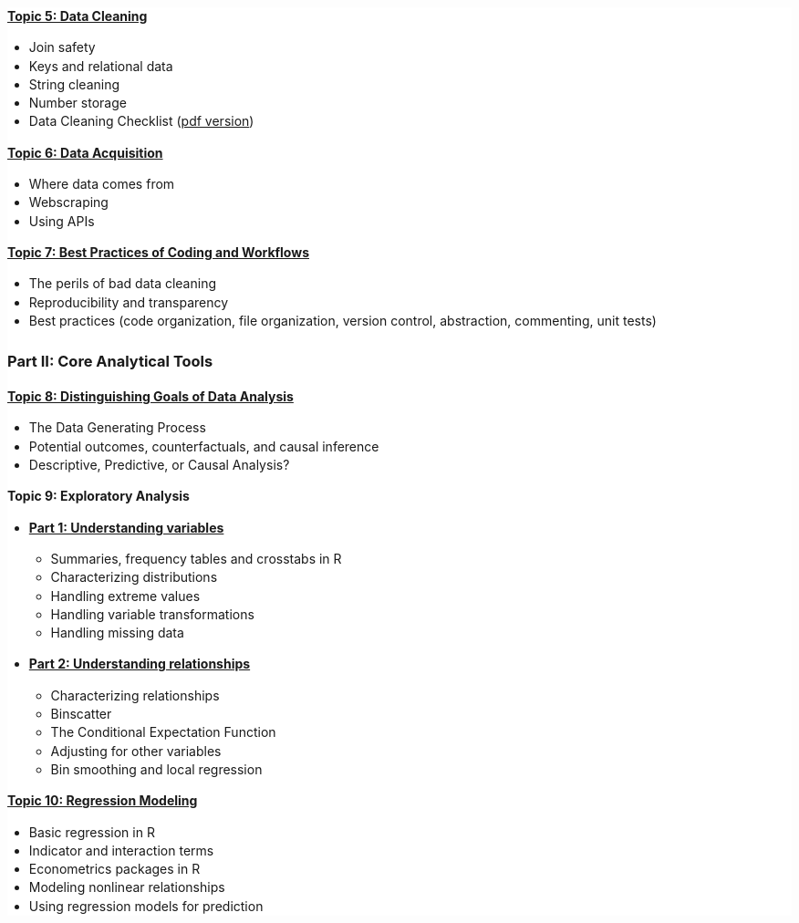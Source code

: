 [**Topic 5: Data Cleaning**](https://raw.githack.com/msu-econ-data-analytics/course-materials/main/lecture-slides/05-Cleaning/05-Cleaning.html)

* Join safety
* Keys and relational data
* String cleaning
* Number storage
* Data Cleaning Checklist ([pdf version](https://raw.githack.com/msu-econ-data-analytics/course-materials/main/data-cleaning-checklist/Data-Cleaning-Checklist.pdf))

[**Topic 6: Data Acquisition**](https://raw.githack.com/msu-econ-data-analytics/course-materials/main/lecture-slides/06-Acquisition/06-Acquisition.html)

* Where data comes from
* Webscraping
* Using APIs

[**Topic 7: Best Practices of Coding and Workflows**](https://raw.githack.com/msu-econ-data-analytics/course-materials/main/lecture-slides/07-Best-Practices/07-Best-Practices.html)

* The perils of bad data cleaning
* Reproducibility and transparency
* Best practices (code organization, file organization, version control, abstraction, commenting, unit tests)


### Part II: Core Analytical Tools

[**Topic 8: Distinguishing Goals of Data Analysis**](https://raw.githack.com/msu-econ-data-analytics/course-materials/main/lecture-slides/10-Distinguishing-Goals/10-Distinguishing-Goals.html)

* The Data Generating Process
* Potential outcomes, counterfactuals, and causal inference
* Descriptive, Predictive, or Causal Analysis?

**Topic 9: Exploratory Analysis**

* [**Part 1: Understanding variables**](https://raw.githack.com/msu-econ-data-analytics/course-materials/main/lecture-slides/08-Exploratory/08-Exploratory-part1.html)
  * Summaries, frequency tables and crosstabs in R
  * Characterizing distributions
  * Handling extreme values
  * Handling variable transformations
  * Handling missing data

* [**Part 2: Understanding relationships**](https://raw.githack.com/msu-econ-data-analytics/course-materials/main/lecture-slides/08-Exploratory/08-Exploratory-part2.html)
  * Characterizing relationships
  * Binscatter
  * The Conditional Expectation Function
  * Adjusting for other variables
  * Bin smoothing and local regression

[**Topic 10: Regression Modeling**](https://raw.githack.com/msu-econ-data-analytics/course-materials/main/lecture-slides/11-Regression/11-Regression.html)

* Basic regression in R
* Indicator and interaction terms
* Econometrics packages in R
* Modeling nonlinear relationships
* Using regression models for prediction
